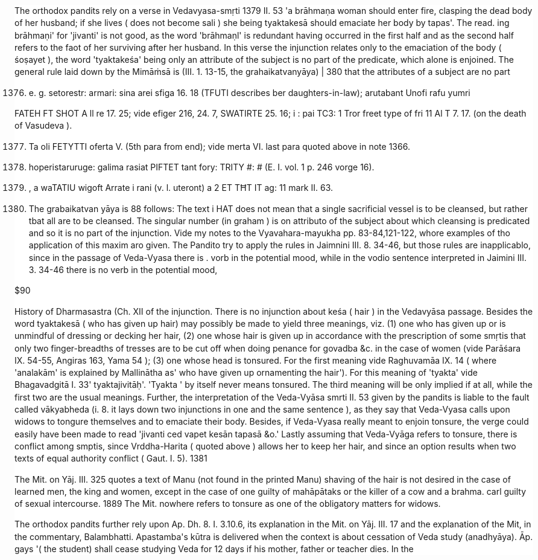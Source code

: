 The orthodox pandits rely on a verse in Vedavyasa-smṛti 1379 II. 53 'a brāhmaṇa woman should enter fire, clasping the dead body of her husband; if she lives ( does not become sali ) she being tyaktakesā should emaciate her body by tapas'. The read. ing brāhmaṇi' for 'jivanti' is not good, as the word 'brāhmaṇl' is redundant having occurred in the first half and as the second half refers to the faot of her surviving after her husband. In this verse the injunction relates only to the emaciation of the body ( śoṣayet ), the word 'tyaktakeśa' being only an attribute of the subject is no part of the predicate, which alone is enjoined. The general rule laid down by the Mimāṁsā is (III. 1. 13-15, the grahaikatvanyāya) | 380 that the attributes of a subject are no part 

1376. e. g. setorestr: armari: sina arei sfiga 16. 18 (TFUTI describes ber daughters-in-law); arutabant Unofi rafu yumri 

FATEH FT SHOT A ll re 17. 25; vide efiger 216, 24. 7, SWATIRTE 25. 16; i : pai TC3: 1 Tror freet type of fri 11 Al T 7. 17. (on the death of Vasudeva ). 

1377. Ta oli FETYTTI oferta V. (5th para from end); vide merta VI. last para quoted above in note 1366. 

1378. hoperistaruruge: galima rasiat PIFTET tant fory: TRITY \#: \# (E. I. vol. 1 p. 246 vorge 16). 

1379. , a waTATIU wigoft Arrate i rani (v. l. uteront) a 2 ET TĦT IT ag: 11 mark II. 63. 

1380. The grabaikatvan yāya is 88 follows: The text i HAT does not mean that a single sacrificial vessel is to be cleansed, but rather tbat all are to be cleansed. The singular number (in graham ) is on attributo of the subject about which cleansing is predicated and so it is no part of the injunction. Vide my notes to the Vyavahara-mayukha pp. 83-84,121-122, whore examples of tho application of this maxim aro given. The Pandito try to apply the rules in Jaimnini III. 8. 34-46, but those rules are inapplicablo, since in the passage of Veda-Vyasa there is . vorb in the potential mood, while in the vodio sentence interpreted in Jaimini III. 3. 34-46 there is no verb in the potential mood, 

$90 

History of Dharmasastra (Ch. XII of the injunction. There is no injunction about keśa ( hair ) in the Vedavyāsa passage. Besides the word tyaktakesā ( who has given up hair) may possibly be made to yield three meanings, viz. (1) one who has given up or is unmindful of dressing or decking her hair, (2) one whose hair is given up in accordance with the prescription of some smṛtis that only two finger-breadths of tresses are to be cut off when doing penance for govadba &c. in the case of women (vide Parāśara IX. 54-55, Angiras 163, Yama 54 ); (3) one whose head is tonsured. For the first meaning vide Raghuvamāa IX. 14 ( where 'analakām' is explained by Mallinātha as' who have given up ornamenting the hair'). For this meaning of 'tyakta' vide Bhagavadgitā I. 33' tyaktajivitāḥ'. 'Tyakta ' by itself never means tonsured. The third meaning will be only implied if at all, while the first two are the usual meanings. Further, the interpretation of the Veda-Vyāsa smrti II. 53 given by the pandits is liable to the fault called vākyabheda (i. 8. it lays down two injunctions in one and the same sentence ), as they say that Veda-Vyasa calls upon widows to tongure themselves and to emaciate their body. Besides, if Veda-Vyasa really meant to enjoin tonsure, the verge could easily have been made to read 'jivanti ced vapet kesān tapasā &o.' Lastly assuming that Veda-Vyāga refers to tonsure, there is conflict among smptis, since Vrddha-Harita ( quoted above ) allows her to keep her hair, and since an option results when two texts of equal authority conflict ( Gaut. I. 5). 1381 

The Mit. on Yāj. III. 325 quotes a text of Manu (not found in the printed Manu) shaving of the hair is not desired in the case of learned men, the king and women, except in the case of one guilty of mahāpātaks or the killer of a cow and a brahma. carl guilty of sexual intercourse. 1889 The Mit. nowhere refers to tonsure as one of the obligatory matters for widows. 

The orthodox pandits further rely upon Ap. Dh. 8. I. 3.10.6, its explanation in the Mit. on Yāj. III. 17 and the explanation of the Mit, in the commentary, Balambhatti. Apastamba's kūtra is delivered when the context is about cessation of Veda study (anadhyāya). Āp. gays '( the student) shall cease studying Veda for 12 days if his mother, father or teacher dies. In the 
